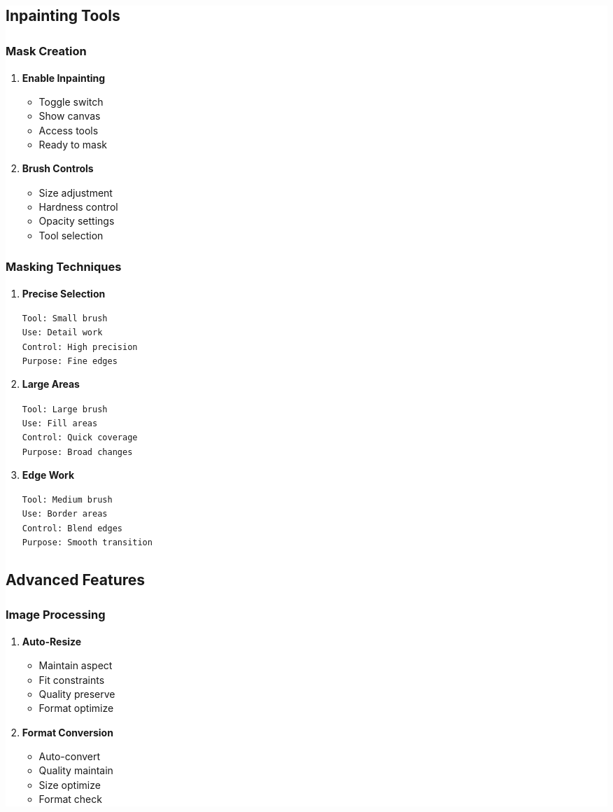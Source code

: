## Inpainting Tools

### Mask Creation

1. **Enable Inpainting**
   - Toggle switch
   - Show canvas
   - Access tools
   - Ready to mask

2. **Brush Controls**
   - Size adjustment
   - Hardness control
   - Opacity settings
   - Tool selection

### Masking Techniques

1. **Precise Selection**
   ```
   Tool: Small brush
   Use: Detail work
   Control: High precision
   Purpose: Fine edges
   ```

2. **Large Areas**
   ```
   Tool: Large brush
   Use: Fill areas
   Control: Quick coverage
   Purpose: Broad changes
   ```

3. **Edge Work**
   ```
   Tool: Medium brush
   Use: Border areas
   Control: Blend edges
   Purpose: Smooth transition
   ```

## Advanced Features

### Image Processing

1. **Auto-Resize**
   - Maintain aspect
   - Fit constraints
   - Quality preserve
   - Format optimize

2. **Format Conversion**
   - Auto-convert
   - Quality maintain
   - Size optimize
   - Format check
